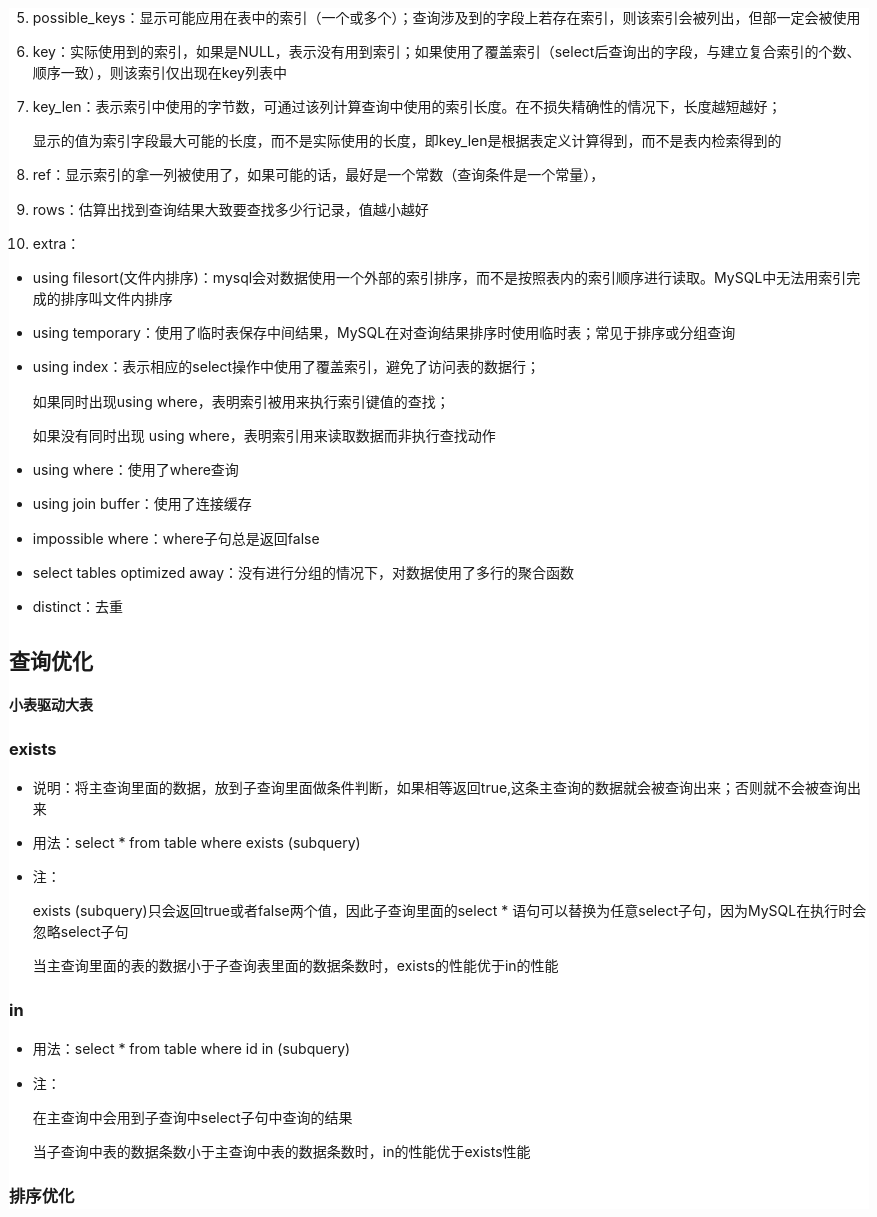 5. possible_keys：显示可能应用在表中的索引（一个或多个）；查询涉及到的字段上若存在索引，则该索引会被列出，但部一定会被使用

6. key：实际使用到的索引，如果是NULL，表示没有用到索引；如果使用了覆盖索引（select后查询出的字段，与建立复合索引的个数、顺序一致），则该索引仅出现在key列表中

7. key_len：表示索引中使用的字节数，可通过该列计算查询中使用的索引长度。在不损失精确性的情况下，长度越短越好；

   显示的值为索引字段最大可能的长度，而不是实际使用的长度，即key_len是根据表定义计算得到，而不是表内检索得到的

8. ref：显示索引的拿一列被使用了，如果可能的话，最好是一个常数（查询条件是一个常量），

9. rows：估算出找到查询结果大致要查找多少行记录，值越小越好

10. extra：

   - using filesort(文件内排序)：mysql会对数据使用一个外部的索引排序，而不是按照表内的索引顺序进行读取。MySQL中无法用索引完成的排序叫文件内排序

   - using temporary：使用了临时表保存中间结果，MySQL在对查询结果排序时使用临时表；常见于排序或分组查询

   - using index：表示相应的select操作中使用了覆盖索引，避免了访问表的数据行；

     如果同时出现using where，表明索引被用来执行索引键值的查找；

     如果没有同时出现 using where，表明索引用来读取数据而非执行查找动作

   - using where：使用了where查询

   - using join buffer：使用了连接缓存

   - impossible where：where子句总是返回false

   - select tables optimized away：没有进行分组的情况下，对数据使用了多行的聚合函数

   - distinct：去重

## 查询优化

**小表驱动大表**

### exists

- 说明：将主查询里面的数据，放到子查询里面做条件判断，如果相等返回true,这条主查询的数据就会被查询出来；否则就不会被查询出来

- 用法：select * from table where exists (subquery)

- 注：

  exists (subquery)只会返回true或者false两个值，因此子查询里面的select * 语句可以替换为任意select子句，因为MySQL在执行时会忽略select子句

  当主查询里面的表的数据小于子查询表里面的数据条数时，exists的性能优于in的性能

### in

- 用法：select * from table where id in (subquery)

- 注：

  在主查询中会用到子查询中select子句中查询的结果

  当子查询中表的数据条数小于主查询中表的数据条数时，in的性能优于exists性能

###  排序优化
